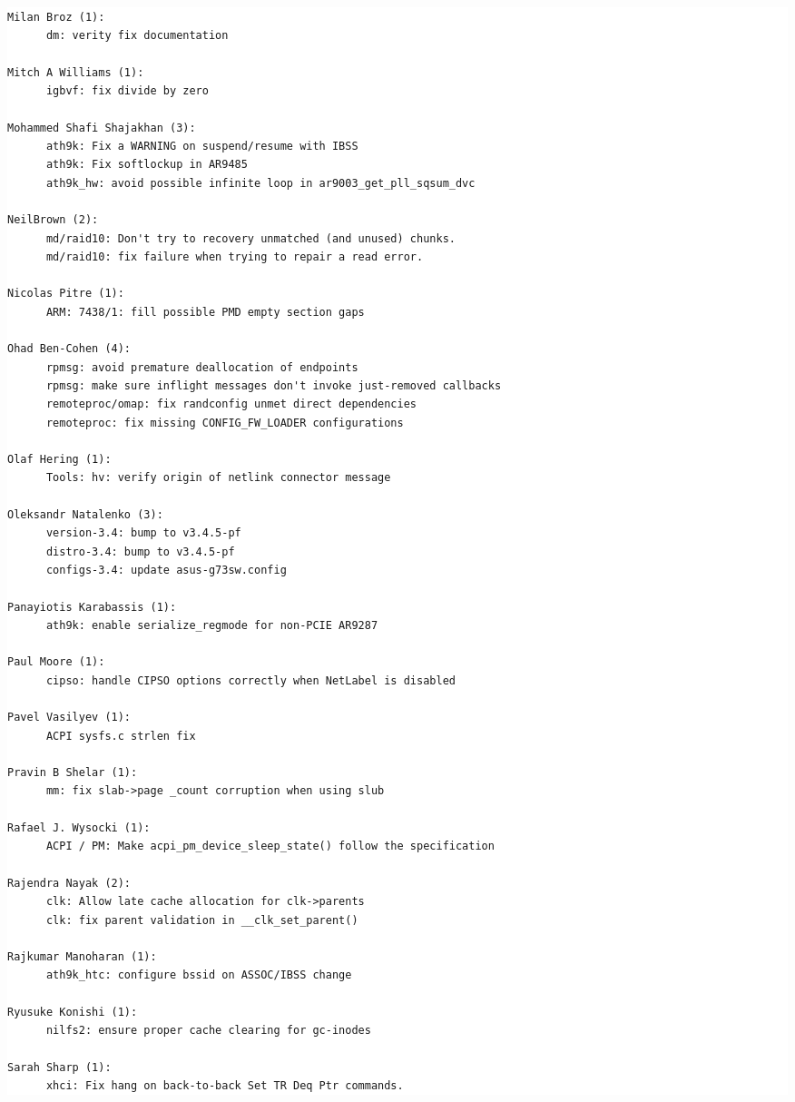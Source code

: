     Milan Broz (1):  
          dm: verity fix documentation  
      
    Mitch A Williams (1):  
          igbvf: fix divide by zero  
      
    Mohammed Shafi Shajakhan (3):  
          ath9k: Fix a WARNING on suspend/resume with IBSS  
          ath9k: Fix softlockup in AR9485  
          ath9k_hw: avoid possible infinite loop in ar9003_get_pll_sqsum_dvc  
      
    NeilBrown (2):  
          md/raid10: Don't try to recovery unmatched (and unused) chunks.  
          md/raid10: fix failure when trying to repair a read error.  
      
    Nicolas Pitre (1):  
          ARM: 7438/1: fill possible PMD empty section gaps  
      
    Ohad Ben-Cohen (4):  
          rpmsg: avoid premature deallocation of endpoints  
          rpmsg: make sure inflight messages don't invoke just-removed callbacks  
          remoteproc/omap: fix randconfig unmet direct dependencies  
          remoteproc: fix missing CONFIG_FW_LOADER configurations  
      
    Olaf Hering (1):  
          Tools: hv: verify origin of netlink connector message  
      
    Oleksandr Natalenko (3):  
          version-3.4: bump to v3.4.5-pf  
          distro-3.4: bump to v3.4.5-pf  
          configs-3.4: update asus-g73sw.config  
      
    Panayiotis Karabassis (1):  
          ath9k: enable serialize_regmode for non-PCIE AR9287  
      
    Paul Moore (1):  
          cipso: handle CIPSO options correctly when NetLabel is disabled  
      
    Pavel Vasilyev (1):  
          ACPI sysfs.c strlen fix  
      
    Pravin B Shelar (1):  
          mm: fix slab->page _count corruption when using slub  
      
    Rafael J. Wysocki (1):  
          ACPI / PM: Make acpi_pm_device_sleep_state() follow the specification  
      
    Rajendra Nayak (2):  
          clk: Allow late cache allocation for clk->parents  
          clk: fix parent validation in __clk_set_parent()  
      
    Rajkumar Manoharan (1):  
          ath9k_htc: configure bssid on ASSOC/IBSS change  
      
    Ryusuke Konishi (1):  
          nilfs2: ensure proper cache clearing for gc-inodes  
      
    Sarah Sharp (1):  
          xhci: Fix hang on back-to-back Set TR Deq Ptr commands.  
      